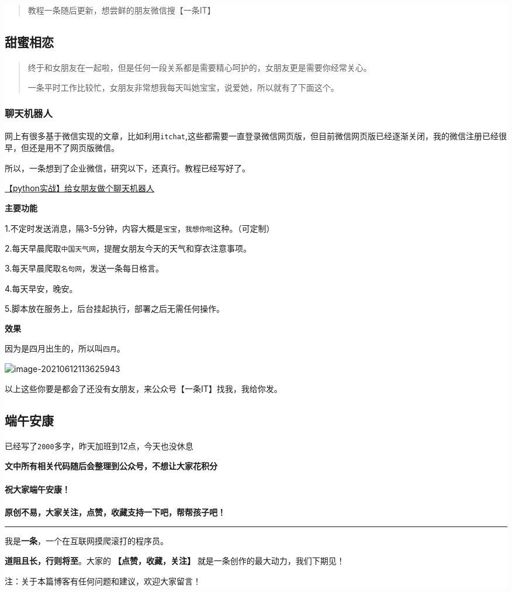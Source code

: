 >教程一条随后更新，想尝鲜的朋友微信搜【一条IT】

## 甜蜜相恋

>终于和女朋友在一起啦，但是任何一段关系都是需要精心呵护的，女朋友更是需要你经常关心。
>
>一条平时工作比较忙，女朋友非常想我每天叫她宝宝，说爱她，所以就有了下面这个。

### 聊天机器人

网上有很多基于微信实现的文章，比如利用`itchat`,这些都需要一直登录微信网页版，但目前微信网页版已经逐渐关闭，我的微信注册已经很早，但还是用不了网页版微信。

所以，一条想到了企业微信，研究以下，还真行。教程已经写好了。

[【python实战】给女朋友做个聊天机器人](https://blog.csdn.net/skylibiao/article/details/115469693)

**主要功能**

1.不定时发送消息，隔3-5分钟，内容大概是`宝宝`，`我想你啦`这种。（可定制）

2.每天早晨爬取`中国天气网`，提醒女朋友今天的天气和穿衣注意事项。

3.每天早晨爬取`名句网`，发送一条每日格言。

4.每天早安，晚安。

5.脚本放在服务上，后台挂起执行，部署之后无需任何操作。

**效果**

因为是四月出生的，所以叫`四月`。

![image-20210612113625943](https://yitiaoit.oss-cn-beijing.aliyuncs.com/img/image-20210612113625943.png)



以上这些你要是都会了还没有女朋友，来公众号【一条IT】找我，我给你发。

## 端午安康

已经写了`2000`多字，昨天加班到12点，今天也没休息

**文中所有相关代码随后会整理到公众号，不想让大家花积分**

#### 祝大家端午安康！

**原创不易，大家关注，点赞，收藏支持一下吧，帮帮孩子吧！**

---

我是**一条**，一个在互联网摸爬滚打的程序员。

**道阻且长，行则将至**。大家的 **【点赞，收藏，关注】** 就是一条创作的最大动力，我们下期见！

注：关于本篇博客有任何问题和建议，欢迎大家留言！